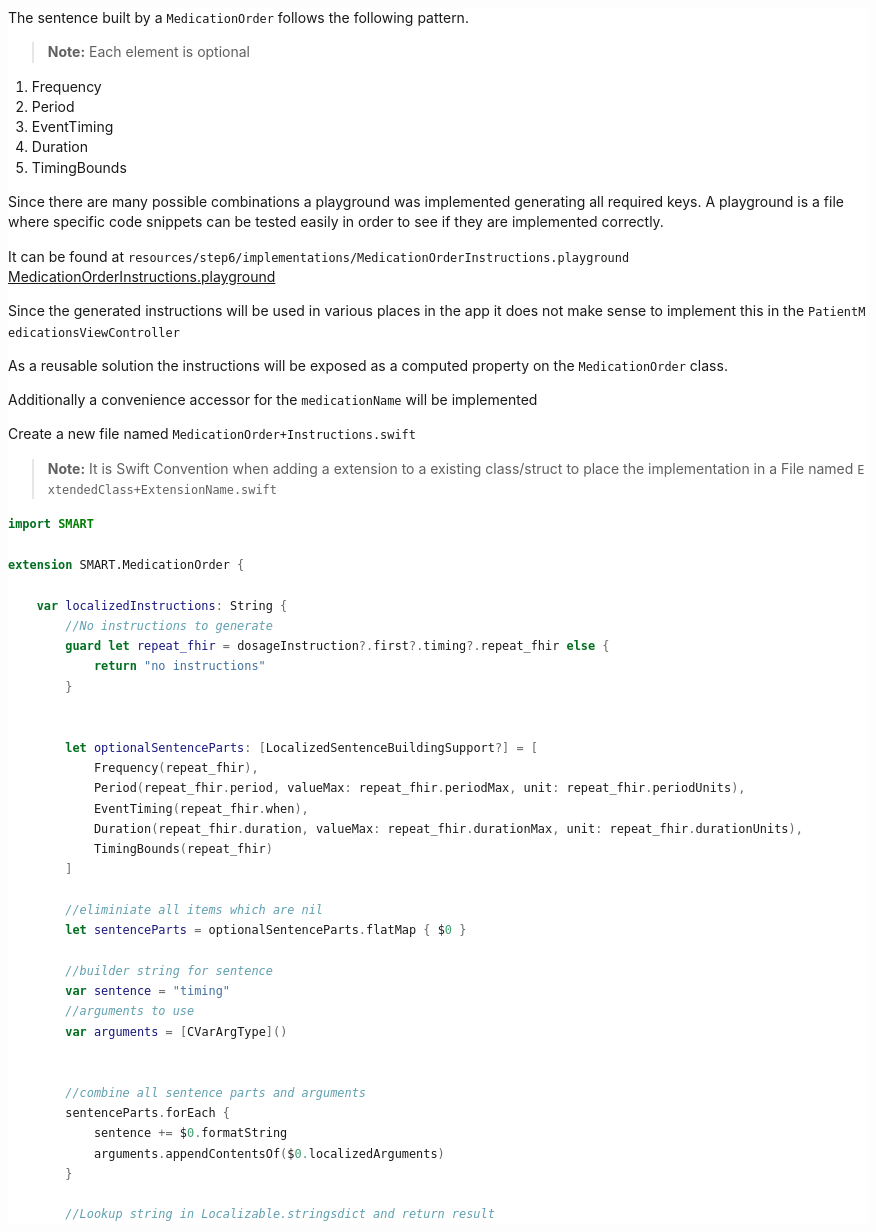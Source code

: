 The sentence built by a `MedicationOrder` follows the following pattern.
>__Note:__ Each element is optional

1. Frequency
2. Period
3. EventTiming
4. Duration
5. TimingBounds

Since there are many possible combinations a playground was implemented generating all required keys. A playground is a file where specific code snippets can be tested easily in order to see if they are implemented correctly.

It can be found at `resources/step6/implementations/MedicationOrderInstructions.playground`
[MedicationOrderInstructions.playground](resources/step6/implementations/MedicationOrderInstructions.playground)


Since the generated instructions will be used in various places in the app it does not make sense to implement this in the `PatientMedicationsViewController`

As a reusable solution the instructions will be exposed as a computed property on the `MedicationOrder` class.

Additionally a convenience accessor for the `medicationName` will be implemented

Create a new file named `MedicationOrder+Instructions.swift`
>__Note:__ It is Swift Convention when adding a extension to a existing class/struct to place the implementation in a File named `ExtendedClass+ExtensionName.swift`

```swift
import SMART

extension SMART.MedicationOrder {

    var localizedInstructions: String {
        //No instructions to generate
        guard let repeat_fhir = dosageInstruction?.first?.timing?.repeat_fhir else {
            return "no instructions"
        }


        let optionalSentenceParts: [LocalizedSentenceBuildingSupport?] = [
            Frequency(repeat_fhir),
            Period(repeat_fhir.period, valueMax: repeat_fhir.periodMax, unit: repeat_fhir.periodUnits),
            EventTiming(repeat_fhir.when),
            Duration(repeat_fhir.duration, valueMax: repeat_fhir.durationMax, unit: repeat_fhir.durationUnits),
            TimingBounds(repeat_fhir)
        ]

        //eliminiate all items which are nil
        let sentenceParts = optionalSentenceParts.flatMap { $0 }

        //builder string for sentence
        var sentence = "timing"
        //arguments to use
        var arguments = [CVarArgType]()


        //combine all sentence parts and arguments
        sentenceParts.forEach {
            sentence += $0.formatString
            arguments.appendContentsOf($0.localizedArguments)
        }

        //Lookup string in Localizable.stringsdict and return result
```